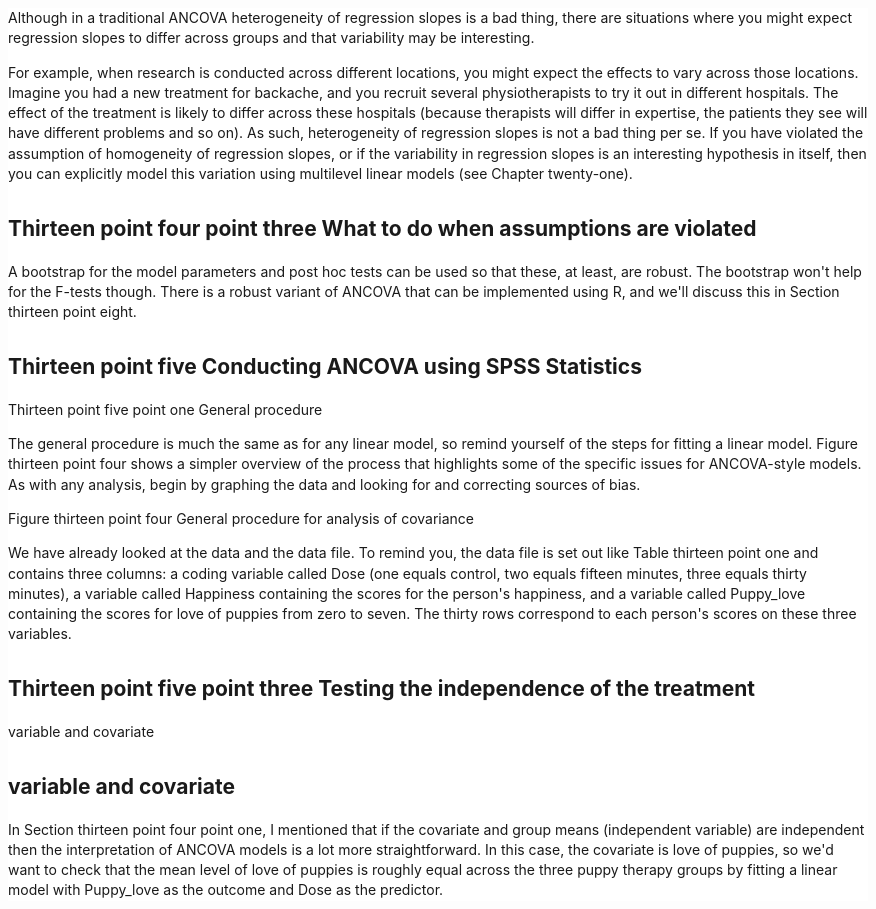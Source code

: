 Although in a traditional ANCOVA heterogeneity of regression slopes is a bad thing, there are situations where you might expect regression slopes to differ across groups and that variability may be interesting.

For example, when research is conducted across different locations, you might expect the effects to vary across those locations. Imagine you had a new treatment for backache, and you recruit several physiotherapists to try it out in different hospitals. The effect of the treatment is likely to differ across these hospitals (because therapists will differ in expertise, the patients they see will have different problems and so on). As such, heterogeneity of regression slopes is not a bad thing per se. If you have violated the assumption of homogeneity of regression slopes, or if the variability in regression slopes is an interesting hypothesis in itself, then you can explicitly model this variation using multilevel linear models (see Chapter twenty-one).


## Thirteen point four point three What to do when assumptions are violated

A bootstrap for the model parameters and post hoc tests can be used so that these, at least, are robust. The bootstrap won't help for the F-tests though. There is a robust variant of ANCOVA that can be implemented using R, and we'll discuss this in Section thirteen point eight.


## Thirteen point five Conducting ANCOVA using SPSS Statistics

Thirteen point five point one General procedure

The general procedure is much the same as for any linear model, so remind yourself of the steps for fitting a linear model. Figure thirteen point four shows a simpler overview of the process that highlights some of the specific issues for ANCOVA-style models. As with any analysis, begin by graphing the data and looking for and correcting sources of bias.

Figure thirteen point four General procedure for analysis of covariance

We have already looked at the data and the data file. To remind you, the data file is set out like Table thirteen point one and contains three columns: a coding variable called Dose (one equals control, two equals fifteen minutes, three equals thirty minutes), a variable called Happiness containing the scores for the person's happiness, and a variable called Puppy_love containing the scores for love of puppies from zero to seven. The thirty rows correspond to each person's scores on these three variables.


## Thirteen point five point three Testing the independence of the treatment

variable and covariate


## variable and covariate

In Section thirteen point four point one, I mentioned that if the covariate and group means (independent variable) are independent then the interpretation of ANCOVA models is a lot more straightforward. In this case, the covariate is love of puppies, so we'd want to check that the mean level of love of puppies is roughly equal across the three puppy therapy groups by fitting a linear model with Puppy_love as the outcome and Dose as the predictor.
